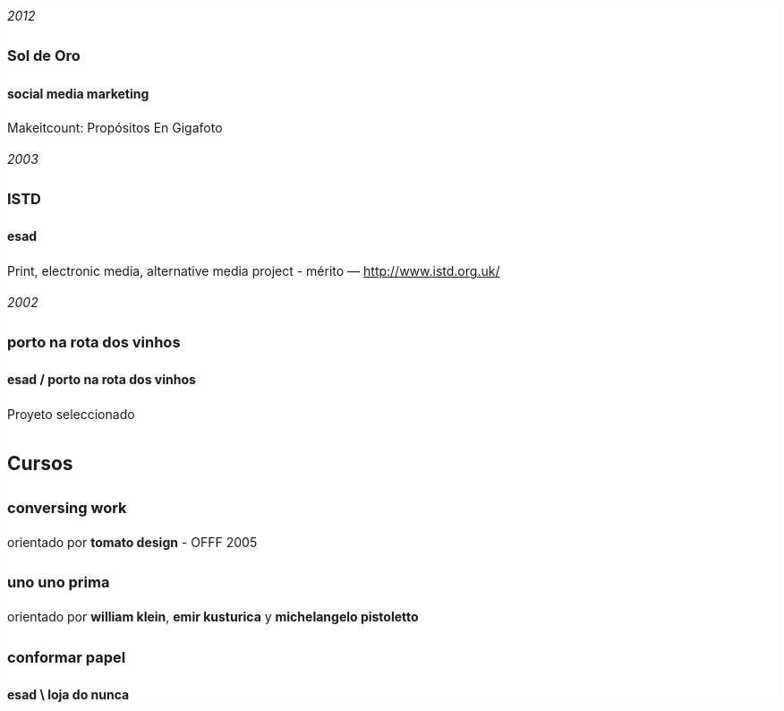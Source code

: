 _2012_
### Sol de Oro
#### social media marketing
Makeitcount: Propósitos En Gigafoto


_2003_
### ISTD
#### esad

Print, electronic media, alternative media project - mérito — http://www.istd.org.uk/

_2002_
### porto na rota dos vinhos
#### esad / porto na rota dos vinhos

Proyeto seleccionado

Cursos
------

### conversing work 
orientado por **tomato design** - OFFF 2005

### uno uno prima
orientado por **william klein**, **emir kusturica** y **michelangelo pistoletto**

### conformar papel
#### esad \ loja do nunca